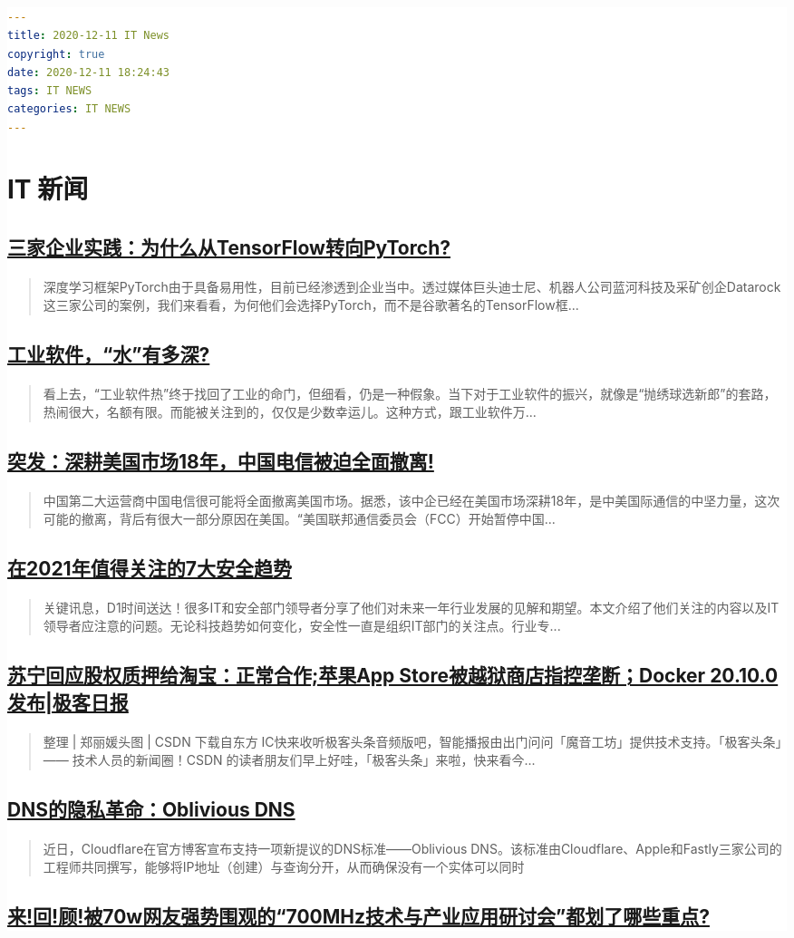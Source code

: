 ```yaml
---
title: 2020-12-11 IT News
copyright: true
date: 2020-12-11 18:24:43
tags: IT NEWS
categories: IT NEWS
---
```

# IT 新闻 
 ## [三家企业实践：为什么从TensorFlow转向PyTorch?](http://mp.weixin.qq.com/s?src=11&timestamp=1607680804&ver=2760&signature=W0fxuwtF45W8HAkgdmAxtDEaXaJ*mt-ehbsfym7*ahPl0TTgF60oi5p6*bZRmdmLeTd52u8cAh5qeUtw02oqhUu4gGSKMU92lVTtzMNrSs3SVSJk2ly-M8aaDjXgE*R4&new=1)
 > 深度学习框架PyTorch由于具备易用性，目前已经渗透到企业当中。透过媒体巨头迪士尼、机器人公司蓝河科技及采矿创企Datarock这三家公司的案例，我们来看看，为何他们会选择PyTorch，而不是谷歌著名的TensorFlow框...
 ## [工业软件，“水”有多深?](http://mp.weixin.qq.com/s?src=11&timestamp=1607680804&ver=2760&signature=qfdQIkHlfvpZDurYvyKg6vdmbDKABxPTO7sNbUeEQFoEllOjhZ6fDGDA1fJzX6WlOcvlu0uWu5M*BU0dNV4ehTlLxlX8V02duBwJUfJgWsEl00cuXgECl7GseJs2U8ow&new=1)
 > 看上去，“工业软件热”终于找回了工业的命门，但细看，仍是一种假象。当下对于工业软件的振兴，就像是“抛绣球选新郎”的套路，热闹很大，名额有限。而能被关注到的，仅仅是少数幸运儿。这种方式，跟工业软件万...
 ## [突发：深耕美国市场18年，中国电信被迫全面撤离!](http://mp.weixin.qq.com/s?src=11&timestamp=1607680804&ver=2760&signature=7UEf4mfb7Aoh9z84w-xhvnOz4mQGNrwwjbdee6P2xjvuhUNdWOwnYEVMPovNL8xWp2bGX0VqK-UNVCToyik-onkABcrh1Cbp6vpYQ4I0GrqhFrfQZWNCp*s6qXKFjeD0&new=1)
 > 中国第二大运营商中国电信很可能将全面撤离美国市场。据悉，该中企已经在美国市场深耕18年，是中美国际通信的中坚力量，这次可能的撤离，背后有很大一部分原因在美国。“美国联邦通信委员会（FCC）开始暂停中国...
 ## [在2021年值得关注的7大安全趋势](http://mp.weixin.qq.com/s?src=11&timestamp=1607680804&ver=2760&signature=Bld2h8Dz4TN2eZb7ionWcBkUHErPzzJbOvXHN*KfrHMtBUlK7guw1i8kqhBSw7NGqWyA3K2twHCEcrROTH*AYfOVuv-RagkWYolImIYWpo3zkiMM11DMYPF5Nhr5rCZm&new=1)
 > 关键讯息，D1时间送达！很多IT和安全部门领导者分享了他们对未来一年行业发展的见解和期望。本文介绍了他们关注的内容以及IT领导者应注意的问题。无论科技趋势如何变化，安全性一直是组织IT部门的关注点。行业专...
 ## [苏宁回应股权质押给淘宝：正常合作;苹果App Store被越狱商店指控垄断；Docker 20.10.0发布|极客日报](http://mp.weixin.qq.com/s?src=11&timestamp=1607680804&ver=2760&signature=1BwWphmiE8890HOSjTP7GHXGrDnwwsfBHVdp3WDVvt-DoJAbewWw*DDK51tC6H*0PD8T*w3vnjtWpNTtdeclQOLlwbSOKxXaiVez2sqA-sFH1Y2U2OgQS0FuwAMwIGIw&new=1)
 > 整理 | 郑丽媛头图 | CSDN 下载自东方 IC快来收听极客头条音频版吧，智能播报由出门问问「魔音工坊」提供技术支持。「极客头条」—— 技术人员的新闻圈！CSDN 的读者朋友们早上好哇，「极客头条」来啦，快来看今...
 ## [DNS的隐私革命：Oblivious DNS](http://mp.weixin.qq.com/s?src=11&timestamp=1607680804&ver=2760&signature=Y7B5hahSF*4aVnsCFuQ5fQmQSBDSBi0AG4LF-oHkSsQTDjo4AwAP-JBtmIkKWV95lBdmaot6-gdI9I3X2TZmclYbmKorRRLDZEyQafyke2YMCztTcw6tm9BowPrO2aRX&new=1)
 > 近日，Cloudflare在官方博客宣布支持一项新提议的DNS标准——Oblivious DNS。该标准由Cloudflare、Apple和Fastly三家公司的工程师共同撰写，能够将IP地址（创建）与查询分开，从而确保没有一个实体可以同时
 ## [来!回!顾!被70w网友强势围观的“700MHz技术与产业应用研讨会”都划了哪些重点?](http://mp.weixin.qq.com/s?src=11&timestamp=1607680804&ver=2760&signature=7-k788e6mPVEMVT441fb9kQYj0rXHGKRhhMMThmzHW49hY76NTuWLDOaIS5O*FPtqXpXEAl9ivw9n4k3EH0hvRWJBHrmkMF087k9vP4uu5ge6-hr8i5ZgViMk09tBN*K&new=1)